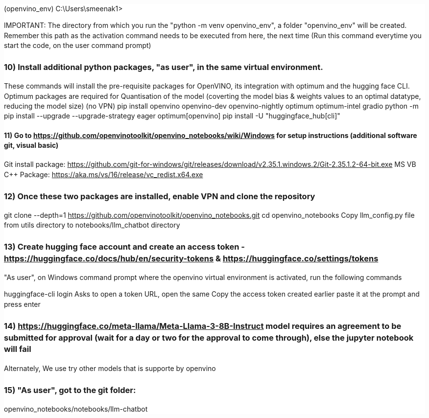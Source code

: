 (openvino_env) C:\Users\smeenak1>

IMPORTANT: The directory from which you run the "python -m venv openvino_env", a folder "openvino_env" will be created. 
Remember this path as the activation command needs to be executed from here, the next time
(Run this command everytime you start the code, on the user command prompt)

### 10) Install additional python packages, "as user", in the same virtual environment. 
These commands will install the pre-requisite packages for OpenVINO, its integration with optimum and the hugging face CLI.
Optimum packages are required for Quantisation of the model (coverting the model bias & weights values to an optimal datatype, reducing the model size)
(no VPN)
pip install openvino openvino-dev openvino-nightly optimum optimum-intel gradio
python -m pip install --upgrade --upgrade-strategy eager optimum[openvino]
pip install -U "huggingface_hub[cli]"

#### 11) Go to https://github.com/openvinotoolkit/openvino_notebooks/wiki/Windows for setup instructions (additional software git, visual basic)
Git install package: https://github.com/git-for-windows/git/releases/download/v2.35.1.windows.2/Git-2.35.1.2-64-bit.exe
MS VB C++ Package: https://aka.ms/vs/16/release/vc_redist.x64.exe


### 12) Once these two packages are installed, enable VPN and clone the repository

git clone --depth=1 https://github.com/openvinotoolkit/openvino_notebooks.git
cd openvino_notebooks
Copy llm_config.py file from utils directory to notebooks/llm_chatbot directory


### 13) Create hugging face account and create an access token - https://huggingface.co/docs/hub/en/security-tokens & https://huggingface.co/settings/tokens
"As user", on Windows command prompt where the openvino virtual environment is activated, run the following commands

huggingface-cli login
Asks to open a token URL, open the same
Copy the access token created earlier
paste it at the prompt and press enter

### 14) https://huggingface.co/meta-llama/Meta-Llama-3-8B-Instruct model requires an agreement to be submitted for approval (wait for a day or two for the approval to come through), else the jupyter notebook will fail
Alternately, We use try other models that is supporte by openvino

### 15) "As user", got to the git folder:
openvino_notebooks/notebooks/llm-chatbot
